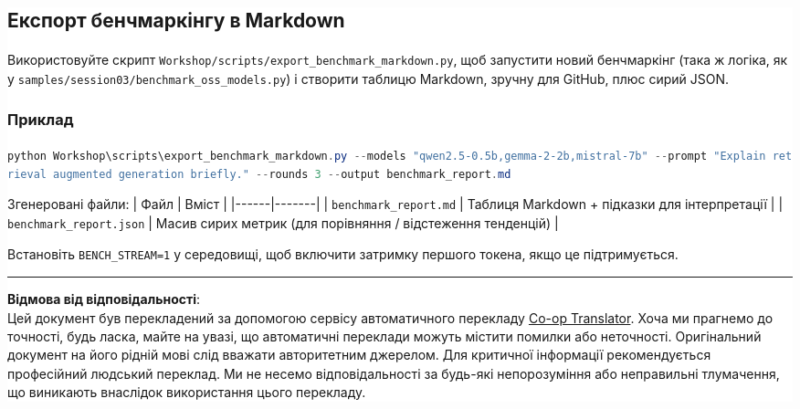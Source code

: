 ## Експорт бенчмаркінгу в Markdown

Використовуйте скрипт `Workshop/scripts/export_benchmark_markdown.py`, щоб запустити новий бенчмаркінг (така ж логіка, як у `samples/session03/benchmark_oss_models.py`) і створити таблицю Markdown, зручну для GitHub, плюс сирий JSON.

### Приклад

```powershell
python Workshop\scripts\export_benchmark_markdown.py --models "qwen2.5-0.5b,gemma-2-2b,mistral-7b" --prompt "Explain retrieval augmented generation briefly." --rounds 3 --output benchmark_report.md
```

Згенеровані файли:
| Файл | Вміст |
|------|-------|
| `benchmark_report.md` | Таблиця Markdown + підказки для інтерпретації |
| `benchmark_report.json` | Масив сирих метрик (для порівняння / відстеження тенденцій) |

Встановіть `BENCH_STREAM=1` у середовищі, щоб включити затримку першого токена, якщо це підтримується.

---

**Відмова від відповідальності**:  
Цей документ був перекладений за допомогою сервісу автоматичного перекладу [Co-op Translator](https://github.com/Azure/co-op-translator). Хоча ми прагнемо до точності, будь ласка, майте на увазі, що автоматичні переклади можуть містити помилки або неточності. Оригінальний документ на його рідній мові слід вважати авторитетним джерелом. Для критичної інформації рекомендується професійний людський переклад. Ми не несемо відповідальності за будь-які непорозуміння або неправильні тлумачення, що виникають внаслідок використання цього перекладу.